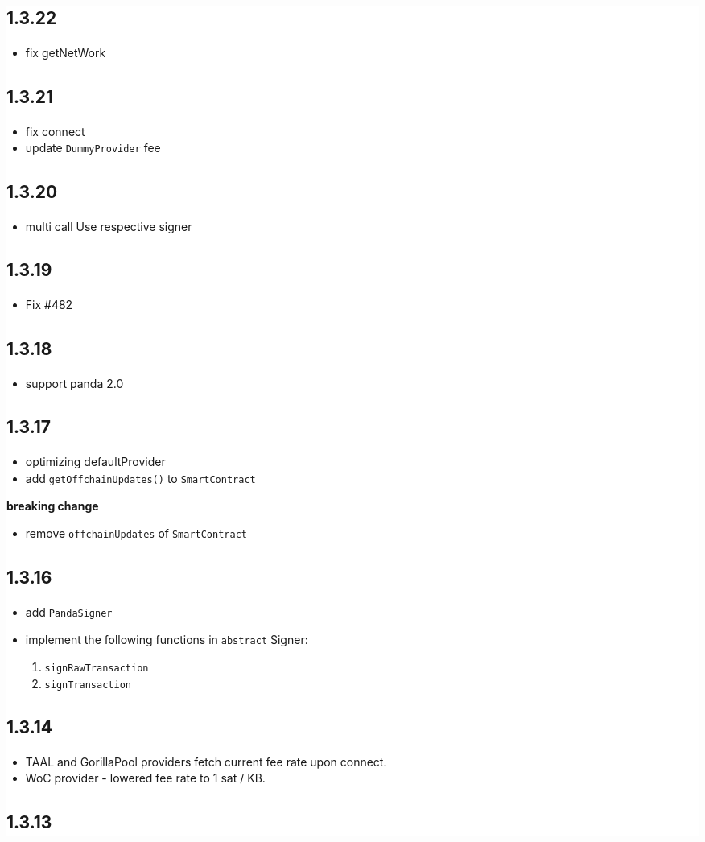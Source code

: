 
## 1.3.22

- fix getNetWork


## 1.3.21

- fix connect
- update `DummyProvider` fee


## 1.3.20

- multi call Use respective signer 

## 1.3.19

- Fix #482


## 1.3.18

- support panda 2.0

## 1.3.17

- optimizing defaultProvider
- add `getOffchainUpdates()` to `SmartContract`
  
**breaking change**
  
- remove `offchainUpdates` of `SmartContract`



## 1.3.16

- add `PandaSigner`
- implement the following functions in `abstract` Signer:
  
  1. `signRawTransaction`
  2. `signTransaction`




## 1.3.14

- TAAL and GorillaPool providers fetch current fee rate upon connect.
- WoC provider - lowered fee rate to 1 sat / KB.


## 1.3.13
